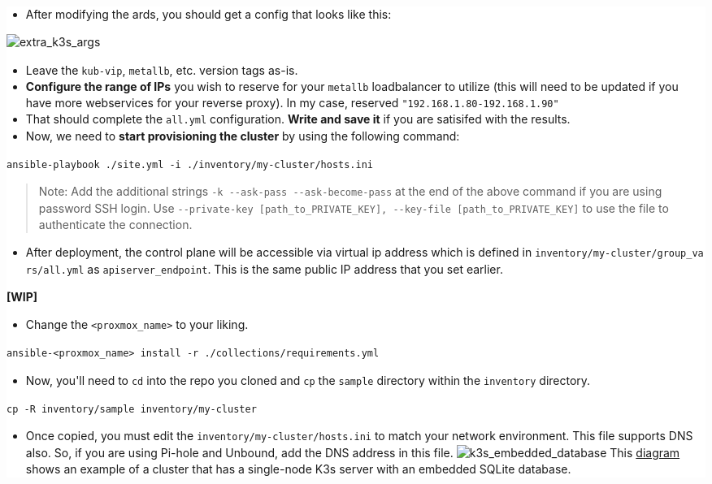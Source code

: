 - After modifying the ards, you should get a config that looks like this:


![extra_k3s_args](https://i.imgur.com/9ngdzTc.png)


- Leave the `kub-vip`, `metallb`, etc. version tags as-is.
- __Configure the range of IPs__ you wish to reserve for your `metallb` loadbalancer to utilize (this will need to be updated if you have more webservices for your reverse proxy). In my case, reserved `"192.168.1.80-192.168.1.90"`
- That should complete the `all.yml` configuration. __Write and save it__ if you are satisifed with the results.
- Now, we need to __start provisioning the cluster__ by using the following command:

```
ansible-playbook ./site.yml -i ./inventory/my-cluster/hosts.ini
```

> Note: Add the additional strings `-k --ask-pass --ask-become-pass` at the end of the above command if you are using password SSH login. Use `--private-key [path_to_PRIVATE_KEY], --key-file [path_to_PRIVATE_KEY]` to use the file to authenticate the connection.

- After deployment, the control plane will be accessible via virtual ip address which is defined in `inventory/my-cluster/group_vars/all.yml` as `apiserver_endpoint`. This is the same public IP address that you set earlier.

__[WIP]__

- Change the `<proxmox_name>` to your liking.


```
ansible-<proxmox_name> install -r ./collections/requirements.yml
```

- Now, you'll need to `cd` into the repo you cloned and `cp` the `sample` directory within the `inventory` directory.


```
cp -R inventory/sample inventory/my-cluster
```

- Once copied, you must edit the `inventory/my-cluster/hosts.ini` to match your network environment. This file supports DNS also. So, if you are using Pi-hole and Unbound, add the DNS address in this file.
![k3s_embedded_database](https://i.imgur.com/CrErJsy.png)
This [diagram](https://docs.k3s.io/architecture) shows an example of a cluster that has a single-node K3s server with an embedded SQLite database.

